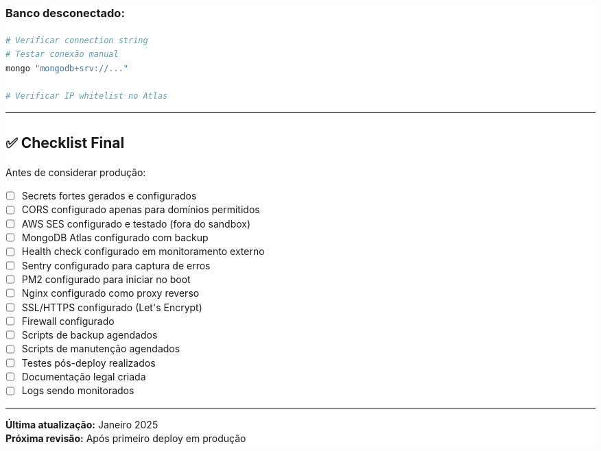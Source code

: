### **Banco desconectado:**
```bash
# Verificar connection string
# Testar conexão manual
mongo "mongodb+srv://..."

# Verificar IP whitelist no Atlas
```

---

## ✅ Checklist Final

Antes de considerar produção:

- [ ] Secrets fortes gerados e configurados
- [ ] CORS configurado apenas para domínios permitidos
- [ ] AWS SES configurado e testado (fora do sandbox)
- [ ] MongoDB Atlas configurado com backup
- [ ] Health check configurado em monitoramento externo
- [ ] Sentry configurado para captura de erros
- [ ] PM2 configurado para iniciar no boot
- [ ] Nginx configurado como proxy reverso
- [ ] SSL/HTTPS configurado (Let's Encrypt)
- [ ] Firewall configurado
- [ ] Scripts de backup agendados
- [ ] Scripts de manutenção agendados
- [ ] Testes pós-deploy realizados
- [ ] Documentação legal criada
- [ ] Logs sendo monitorados

---

**Última atualização:** Janeiro 2025  
**Próxima revisão:** Após primeiro deploy em produção


